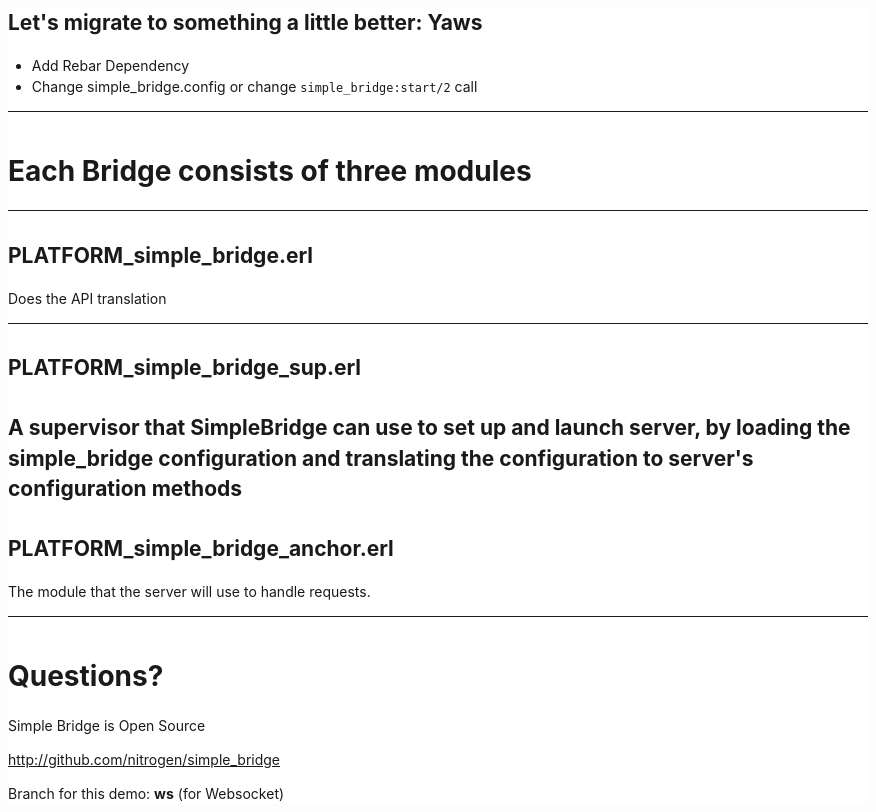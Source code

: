
## Let's migrate to something a little better: Yaws

* Add Rebar Dependency
* Change simple_bridge.config or change `simple_bridge:start/2` call

---

# Each Bridge consists of three modules

---

## PLATFORM_simple_bridge.erl

Does the API translation

---

## PLATFORM_simple_bridge_sup.erl

A supervisor that SimpleBridge can use to set up and launch server, by loading the simple_bridge configuration and translating the configuration to server's configuration methods
---

## PLATFORM_simple_bridge_anchor.erl

The module that the server will use to handle requests.

---
# Questions?

Simple Bridge is Open Source

http://github.com/nitrogen/simple_bridge

Branch for this demo: **ws** (for Websocket)
